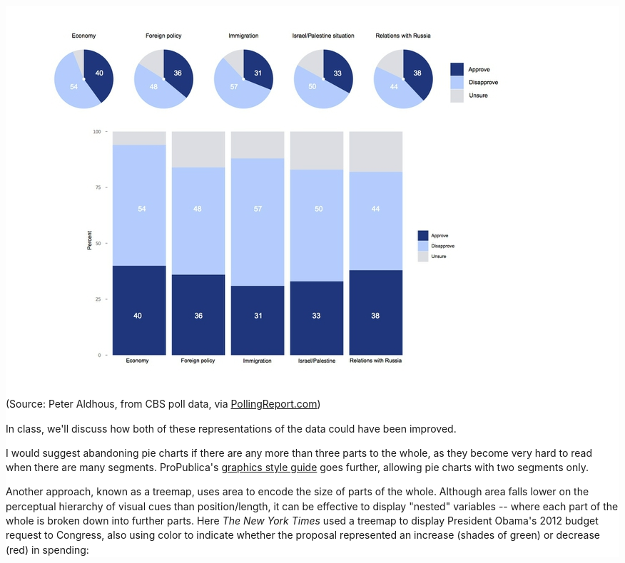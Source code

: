 ![](./img/class2_12.jpg)

(Source: Peter Aldhous, from CBS poll data, via [PollingReport.com](http://pollingreport.com/obama_ad.htm))

In class, we'll discuss how both of these representations of the data could have been improved.

I would suggest abandoning pie charts if there are any more than three parts to the whole, as they become very hard to read when there are many segments. ProPublica's [graphics style guide](https://github.com/propublica/guides/blob/master/news-apps.md) goes further, allowing pie charts with two segments only.

Another approach, known as a treemap, uses area to encode the size of parts of the whole. Although area falls lower on the perceptual hierarchy of visual cues than position/length, it can be effective to display "nested" variables -- where each part of the whole is broken down into further parts. Here *The New York Times* used a treemap to display President Obama's 2012 budget request to Congress, also using color to indicate whether the proposal represented an increase (shades of green) or decrease (red) in spending:

